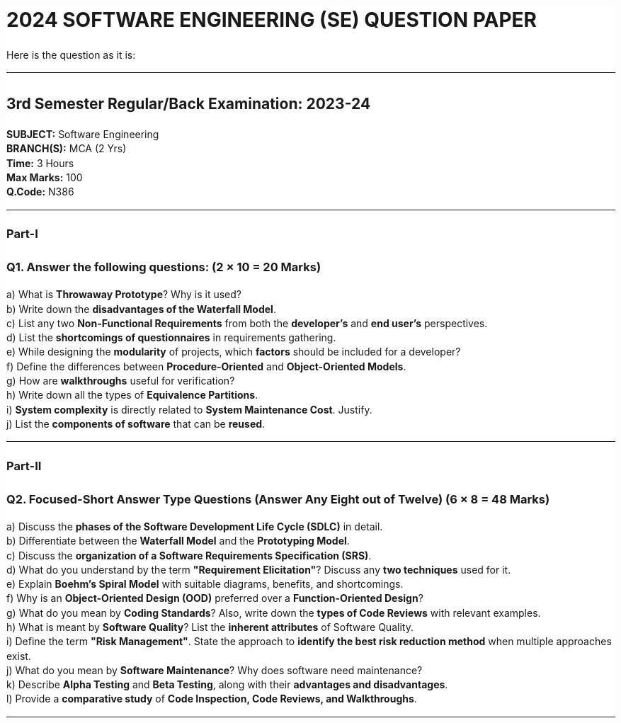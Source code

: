 # 2024 SOFTWARE ENGINEERING (SE) QUESTION PAPER

Here is the question as it is:  

---

## **3rd Semester Regular/Back Examination: 2023-24**  
**SUBJECT:** Software Engineering  
**BRANCH(S):** MCA (2 Yrs)  
**Time:** 3 Hours  
**Max Marks:** 100  
**Q.Code:** N386   

---

### **Part-I**  
### **Q1. Answer the following questions: (2 × 10 = 20 Marks)**  

a) What is **Throwaway Prototype**? Why is it used?  
b) Write down the **disadvantages of the Waterfall Model**.  
c) List any two **Non-Functional Requirements** from both the **developer’s** and **end user’s** perspectives.  
d) List the **shortcomings of questionnaires** in requirements gathering.  
e) While designing the **modularity** of projects, which **factors** should be included for a developer?  
f) Define the differences between **Procedure-Oriented** and **Object-Oriented Models**.  
g) How are **walkthroughs** useful for verification?  
h) Write down all the types of **Equivalence Partitions**.  
i) **System complexity** is directly related to **System Maintenance Cost**. Justify.  
j) List the **components of software** that can be **reused**.  

---

### **Part-II**  
### **Q2. Focused-Short Answer Type Questions (Answer Any Eight out of Twelve) (6 × 8 = 48 Marks)**  

a) Discuss the **phases of the Software Development Life Cycle (SDLC)** in detail.  
b) Differentiate between the **Waterfall Model** and the **Prototyping Model**.  
c) Discuss the **organization of a Software Requirements Specification (SRS)**.  
d) What do you understand by the term **"Requirement Elicitation"**? Discuss any **two techniques** used for it.  
e) Explain **Boehm’s Spiral Model** with suitable diagrams, benefits, and shortcomings.  
f) Why is an **Object-Oriented Design (OOD)** preferred over a **Function-Oriented Design**?  
g) What do you mean by **Coding Standards**? Also, write down the **types of Code Reviews** with relevant examples.  
h) What is meant by **Software Quality**? List the **inherent attributes** of Software Quality.  
i) Define the term **"Risk Management"**. State the approach to **identify the best risk reduction method** when multiple approaches exist.  
j) What do you mean by **Software Maintenance**? Why does software need maintenance?  
k) Describe **Alpha Testing** and **Beta Testing**, along with their **advantages and disadvantages**.  
l) Provide a **comparative study** of **Code Inspection, Code Reviews, and Walkthroughs**.  

---